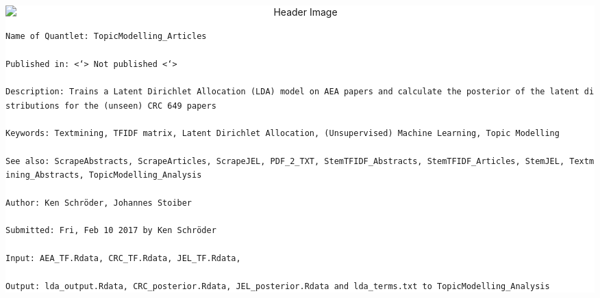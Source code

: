 <div style="margin: 0; padding: 0; text-align: center; border: none;">
<a href="https://quantlet.com" target="_blank" style="text-decoration: none; border: none;">
<img src="https://github.com/StefanGam/test-repo/blob/main/quantlet_design.png?raw=true" alt="Header Image" width="100%" style="margin: 0; padding: 0; display: block; border: none;" />
</a>
</div>

```
Name of Quantlet: TopicModelling_Articles

Published in: <‘> Not published <‘>

Description: Trains a Latent Dirichlet Allocation (LDA) model on AEA papers and calculate the posterior of the latent distributions for the (unseen) CRC 649 papers

Keywords: Textmining, TFIDF matrix, Latent Dirichlet Allocation, (Unsupervised) Machine Learning, Topic Modelling

See also: ScrapeAbstracts, ScrapeArticles, ScrapeJEL, PDF_2_TXT, StemTFIDF_Abstracts, StemTFIDF_Articles, StemJEL, Textmining_Abstracts, TopicModelling_Analysis

Author: Ken Schröder, Johannes Stoiber

Submitted: Fri, Feb 10 2017 by Ken Schröder

Input: AEA_TF.Rdata, CRC_TF.Rdata, JEL_TF.Rdata,

Output: lda_output.Rdata, CRC_posterior.Rdata, JEL_posterior.Rdata and lda_terms.txt to TopicModelling_Analysis

```

